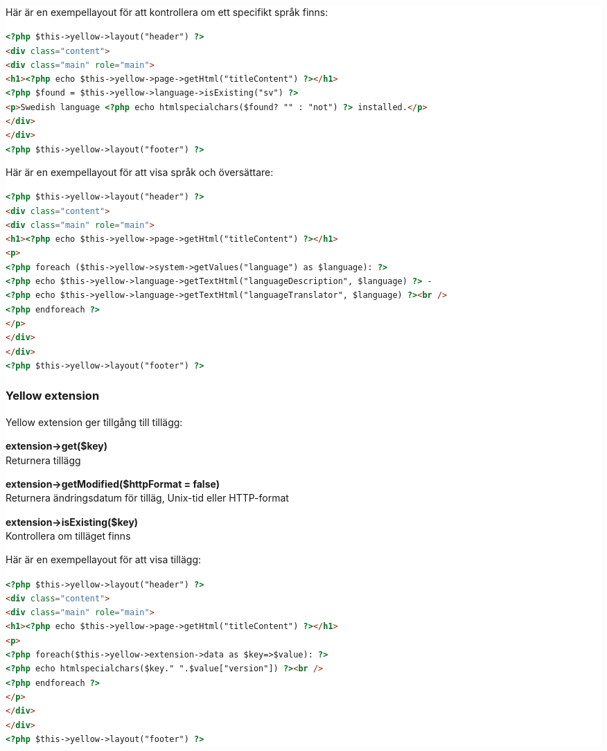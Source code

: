 Här är en exempellayout för att kontrollera om ett specifikt språk finns:

``` html
<?php $this->yellow->layout("header") ?>
<div class="content">
<div class="main" role="main">
<h1><?php echo $this->yellow->page->getHtml("titleContent") ?></h1>
<?php $found = $this->yellow->language->isExisting("sv") ?>
<p>Swedish language <?php echo htmlspecialchars($found? "" : "not") ?> installed.</p>
</div>
</div>
<?php $this->yellow->layout("footer") ?>
```

Här är en exempellayout för att visa språk och översättare:

``` html
<?php $this->yellow->layout("header") ?>
<div class="content">
<div class="main" role="main">
<h1><?php echo $this->yellow->page->getHtml("titleContent") ?></h1>
<p>
<?php foreach ($this->yellow->system->getValues("language") as $language): ?>
<?php echo $this->yellow->language->getTextHtml("languageDescription", $language) ?> - 
<?php echo $this->yellow->language->getTextHtml("languageTranslator", $language) ?><br />
<?php endforeach ?>
</p>
</div>
</div>
<?php $this->yellow->layout("footer") ?>
```

### Yellow extension

Yellow extension ger tillgång till tillägg:

**extension->get($key)**  
Returnera tillägg

**extension->getModified($httpFormat = false)**  
Returnera ändringsdatum för tilläg, Unix-tid eller HTTP-format

**extension->isExisting($key)**  
Kontrollera om tilläget finns

Här är en exempellayout för att visa tillägg:

``` html
<?php $this->yellow->layout("header") ?>
<div class="content">
<div class="main" role="main">
<h1><?php echo $this->yellow->page->getHtml("titleContent") ?></h1>
<p>
<?php foreach($this->yellow->extension->data as $key=>$value): ?>
<?php echo htmlspecialchars($key." ".$value["version"]) ?><br />
<?php endforeach ?>
</p>
</div>
</div>
<?php $this->yellow->layout("footer") ?>
```
